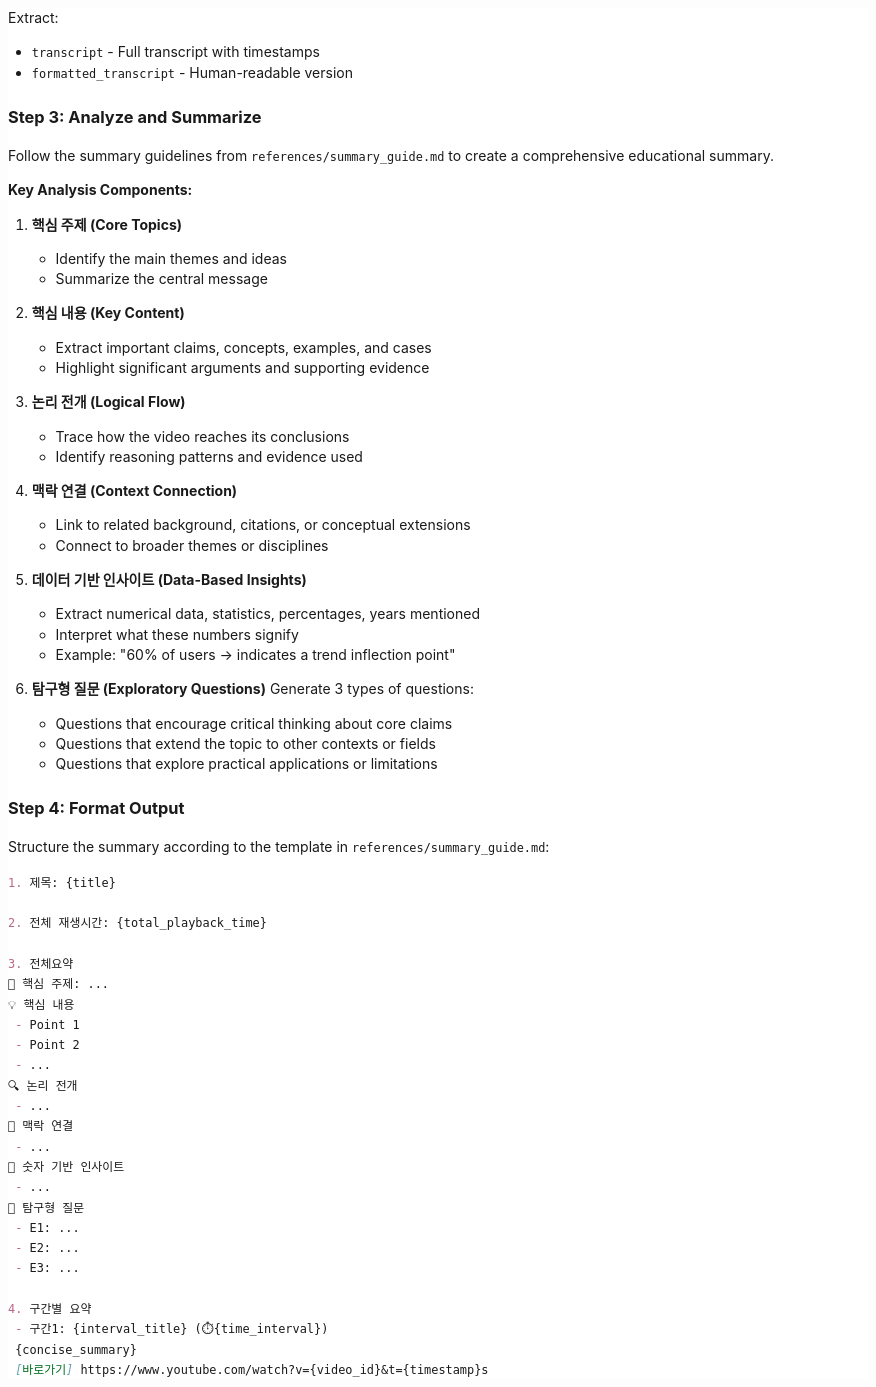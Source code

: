Extract:
- `transcript` - Full transcript with timestamps
- `formatted_transcript` - Human-readable version

### Step 3: Analyze and Summarize

Follow the summary guidelines from `references/summary_guide.md` to create a comprehensive educational summary.

**Key Analysis Components:**

1. **핵심 주제 (Core Topics)**
   - Identify the main themes and ideas
   - Summarize the central message

2. **핵심 내용 (Key Content)**
   - Extract important claims, concepts, examples, and cases
   - Highlight significant arguments and supporting evidence

3. **논리 전개 (Logical Flow)**
   - Trace how the video reaches its conclusions
   - Identify reasoning patterns and evidence used

4. **맥락 연결 (Context Connection)**
   - Link to related background, citations, or conceptual extensions
   - Connect to broader themes or disciplines

5. **데이터 기반 인사이트 (Data-Based Insights)**
   - Extract numerical data, statistics, percentages, years mentioned
   - Interpret what these numbers signify
   - Example: "60% of users → indicates a trend inflection point"

6. **탐구형 질문 (Exploratory Questions)**
   Generate 3 types of questions:
   - Questions that encourage critical thinking about core claims
   - Questions that extend the topic to other contexts or fields
   - Questions that explore practical applications or limitations

### Step 4: Format Output

Structure the summary according to the template in `references/summary_guide.md`:

```markdown
1. 제목: {title}

2. 전체 재생시간: {total_playback_time}

3. 전체요약
🎯 핵심 주제: ...
💡 핵심 내용
 - Point 1
 - Point 2
 - ...
🔍 논리 전개
 - ...
🧩 맥락 연결
 - ...
🔢 숫자 기반 인사이트
 - ...
🧠 탐구형 질문
 - E1: ...
 - E2: ...
 - E3: ...

4. 구간별 요약
 - 구간1: {interval_title} (⏱️{time_interval})
 {concise_summary}
 [바로가기] https://www.youtube.com/watch?v={video_id}&t={timestamp}s
```